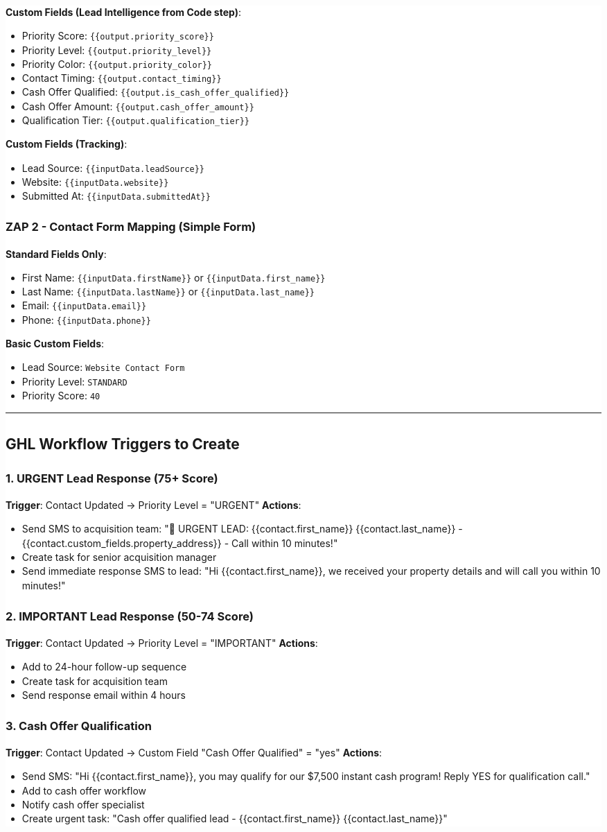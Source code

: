 **Custom Fields (Lead Intelligence from Code step)**:
- Priority Score: `{{output.priority_score}}`
- Priority Level: `{{output.priority_level}}`
- Priority Color: `{{output.priority_color}}`
- Contact Timing: `{{output.contact_timing}}`
- Cash Offer Qualified: `{{output.is_cash_offer_qualified}}`
- Cash Offer Amount: `{{output.cash_offer_amount}}`
- Qualification Tier: `{{output.qualification_tier}}`

**Custom Fields (Tracking)**:
- Lead Source: `{{inputData.leadSource}}`
- Website: `{{inputData.website}}`
- Submitted At: `{{inputData.submittedAt}}`

### ZAP 2 - Contact Form Mapping (Simple Form)
**Standard Fields Only**:
- First Name: `{{inputData.firstName}}` or `{{inputData.first_name}}`
- Last Name: `{{inputData.lastName}}` or `{{inputData.last_name}}`
- Email: `{{inputData.email}}`
- Phone: `{{inputData.phone}}`

**Basic Custom Fields**:
- Lead Source: `Website Contact Form`
- Priority Level: `STANDARD`
- Priority Score: `40`

---

## GHL Workflow Triggers to Create

### 1. URGENT Lead Response (75+ Score)
**Trigger**: Contact Updated → Priority Level = "URGENT"
**Actions**:
- Send SMS to acquisition team: "🚨 URGENT LEAD: {{contact.first_name}} {{contact.last_name}} - {{contact.custom_fields.property_address}} - Call within 10 minutes!"
- Create task for senior acquisition manager
- Send immediate response SMS to lead: "Hi {{contact.first_name}}, we received your property details and will call you within 10 minutes!"

### 2. IMPORTANT Lead Response (50-74 Score)  
**Trigger**: Contact Updated → Priority Level = "IMPORTANT"
**Actions**:
- Add to 24-hour follow-up sequence
- Create task for acquisition team
- Send response email within 4 hours

### 3. Cash Offer Qualification
**Trigger**: Contact Updated → Custom Field "Cash Offer Qualified" = "yes"
**Actions**:
- Send SMS: "Hi {{contact.first_name}}, you may qualify for our $7,500 instant cash program! Reply YES for qualification call."
- Add to cash offer workflow
- Notify cash offer specialist
- Create urgent task: "Cash offer qualified lead - {{contact.first_name}} {{contact.last_name}}"
